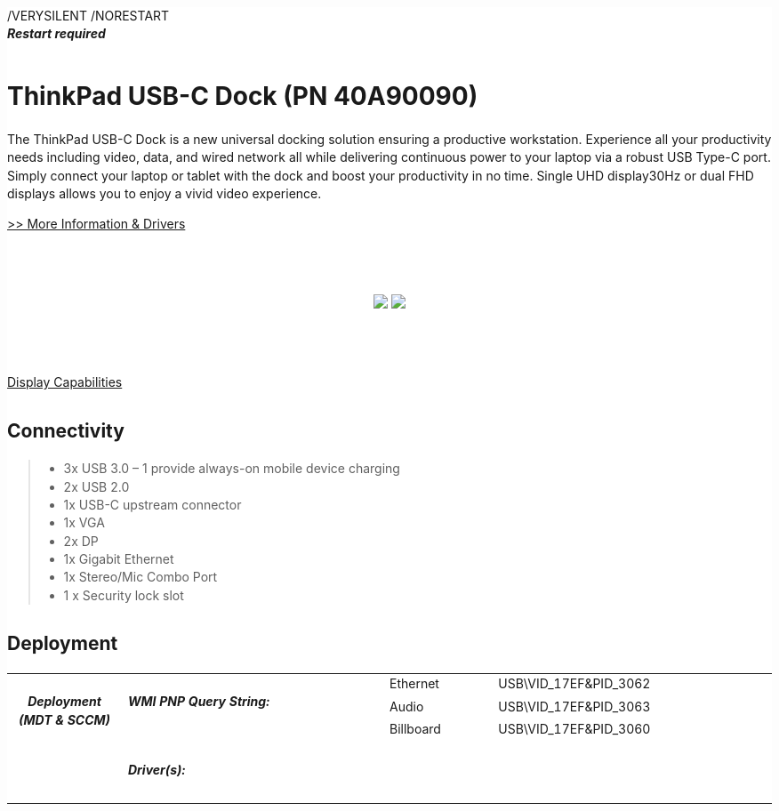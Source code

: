 /VERYSILENT /NORESTART
<br> <b>*Restart required*</b> </td>
</tr>
</table>


# ThinkPad USB-C Dock (PN 40A90090)

The ThinkPad USB-C Dock is a new universal docking solution ensuring a productive workstation. Experience all your productivity needs including video, data, and wired network all while delivering continuous power to your laptop via a robust USB Type-C port. Simply connect your laptop or tablet with the dock and boost your productivity in no time. Single UHD display30Hz or dual FHD displays allows you to enjoy a vivid video experience. 

[>> More Information & Drivers](https://support.lenovo.com/accessories/ACC100348)

<div style="text-align:center;padding-bottom:40px;padding-top:40px;">

![](https://cdrt.github.io/mk_docs/img/guides/docks/usbc1.png)
![](https://cdrt.github.io/mk_docs/img/guides/docks/usbc2.png)
</div>

[Display Capabilities](https://support.lenovo.com/us/en/solutions/pd029622#USB-C%20dock)

## Connectivity

>   - 3x USB 3.0 – 1 provide always-on mobile device charging
>   - 2x USB 2.0
>   - 1x USB-C upstream connector
>   - 1x VGA
>   - 2x DP
>   - 1x Gigabit Ethernet
>   - 1x Stereo/Mic Combo Port 
>   - 1 x Security lock slot

## Deployment 

<table class="deploymentTable">
<tr>
<td class="tdDT" rowspan="12" style="width:15%">
<h5 align="center">Deployment (MDT & SCCM)</h5>
</td>
</tr>
<tr>
<td rowspan="3" class="tdDT">
<h5>WMI PNP Query String: </h5>
<td class="tdDT">Ethernet </td>
<td class="depTableFont">USB\VID_17EF&PID_3062 </td>
</tr>
<tr>
<td class="tdDT">Audio</td>
<td class="depTableFont">USB\VID_17EF&PID_3063 </td>
</tr>
<tr>
<td class="tdDT">Billboard</td>
<td class="depTableFont">USB\VID_17EF&PID_3060 </td>
</tr>
</td>
</tr>
<tr rowspan="1">
<td rowspan="4" class="tdDT">
<h5>Driver(s): </h5>
<tr>